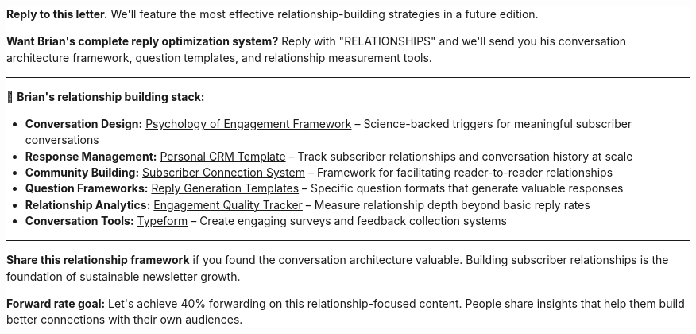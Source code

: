 **Reply to this letter.** We'll feature the most effective relationship-building strategies in a future edition.

**Want Brian's complete reply optimization system?** Reply with "RELATIONSHIPS" and we'll send you his conversation architecture framework, question templates, and relationship measurement tools.

---

💊 **Brian's relationship building stack:**

- **Conversation Design:** [Psychology of Engagement Framework](https://dailyhush.com/engagement-psychology) – Science-backed triggers for meaningful subscriber conversations
- **Response Management:** [Personal CRM Template](https://airtable.com) – Track subscriber relationships and conversation history at scale
- **Community Building:** [Subscriber Connection System](https://dailyhush.com/community-building) – Framework for facilitating reader-to-reader relationships
- **Question Frameworks:** [Reply Generation Templates](https://dailyhush.com/conversation-starters) – Specific question formats that generate valuable responses
- **Relationship Analytics:** [Engagement Quality Tracker](https://dailyhush.com/relationship-metrics) – Measure relationship depth beyond basic reply rates
- **Conversation Tools:** [Typeform](https://typeform.com) – Create engaging surveys and feedback collection systems

---

**Share this relationship framework** if you found the conversation architecture valuable. Building subscriber relationships is the foundation of sustainable newsletter growth.

**Forward rate goal:** Let's achieve 40% forwarding on this relationship-focused content. People share insights that help them build better connections with their own audiences.
